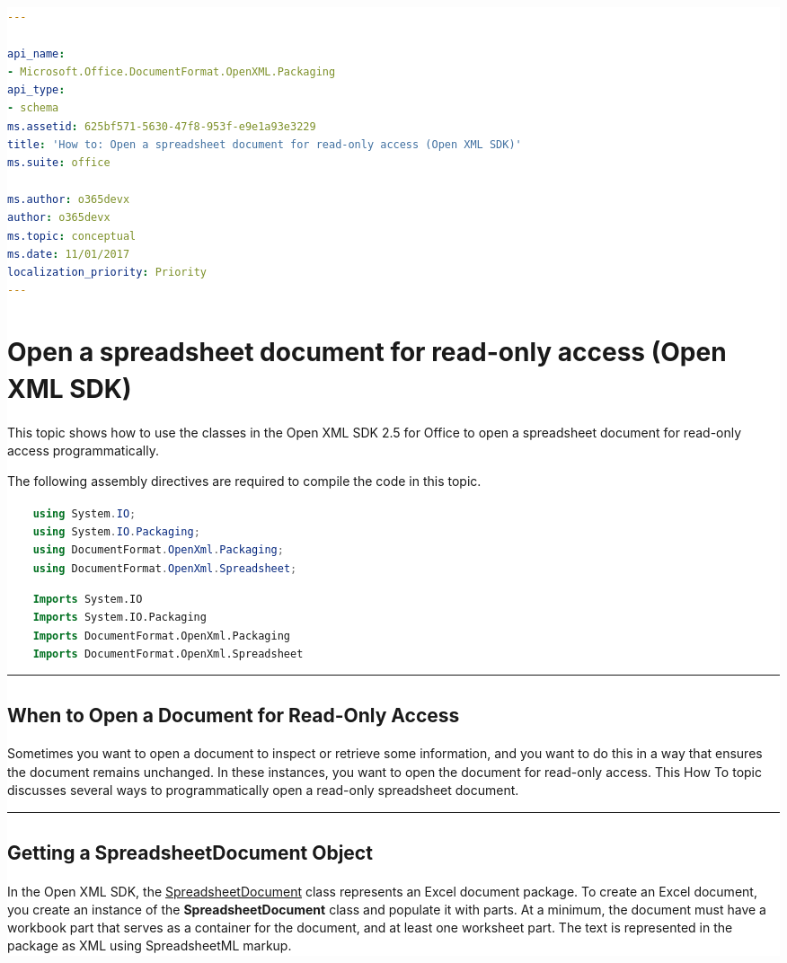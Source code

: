 ```yaml
---

api_name:
- Microsoft.Office.DocumentFormat.OpenXML.Packaging
api_type:
- schema
ms.assetid: 625bf571-5630-47f8-953f-e9e1a93e3229
title: 'How to: Open a spreadsheet document for read-only access (Open XML SDK)'
ms.suite: office

ms.author: o365devx
author: o365devx
ms.topic: conceptual
ms.date: 11/01/2017
localization_priority: Priority
---
```

# Open a spreadsheet document for read-only access (Open XML SDK)

This topic shows how to use the classes in the Open XML SDK 2.5 for
Office to open a spreadsheet document for read-only access
programmatically.

The following assembly directives are required to compile the code in
this topic.

```csharp
    using System.IO;
    using System.IO.Packaging;
    using DocumentFormat.OpenXml.Packaging;
    using DocumentFormat.OpenXml.Spreadsheet;
```

```vb
    Imports System.IO
    Imports System.IO.Packaging
    Imports DocumentFormat.OpenXml.Packaging
    Imports DocumentFormat.OpenXml.Spreadsheet
```

---------------------------------------------------------------------------------
## When to Open a Document for Read-Only Access
Sometimes you want to open a document to inspect or retrieve some
information, and you want to do this in a way that ensures the document
remains unchanged. In these instances, you want to open the document for
read-only access. This How To topic discusses several ways to
programmatically open a read-only spreadsheet document.


--------------------------------------------------------------------------------
## Getting a SpreadsheetDocument Object
In the Open XML SDK, the [SpreadsheetDocument](https://msdn.microsoft.com/library/office/documentformat.openxml.packaging.spreadsheetdocument.aspx) class represents an
Excel document package. To create an Excel document, you create an
instance of the **SpreadsheetDocument** class
and populate it with parts. At a minimum, the document must have a
workbook part that serves as a container for the document, and at least
one worksheet part. The text is represented in the package as XML using
SpreadsheetML markup.
